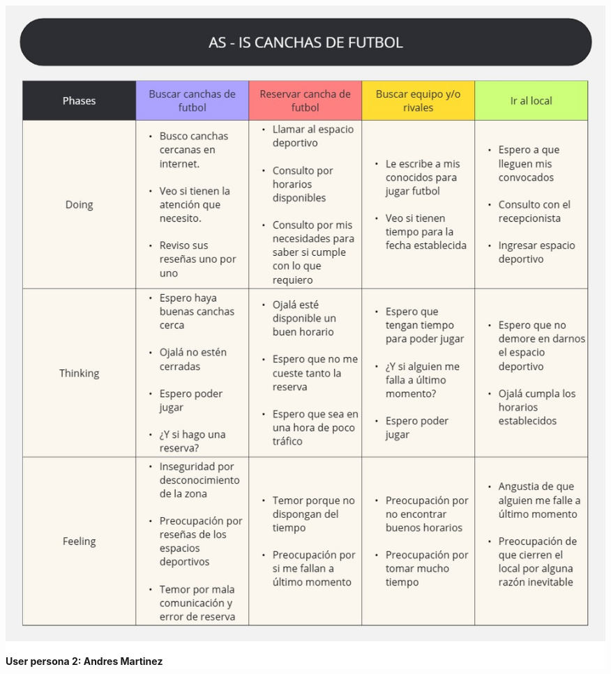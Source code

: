 <img src="https://raw.githubusercontent.com//HenryCenturion//open-source-final-project//develop//capitulos//images//asfut.jpg" alt="UPC">

**User persona 2: Andres Martinez**  

